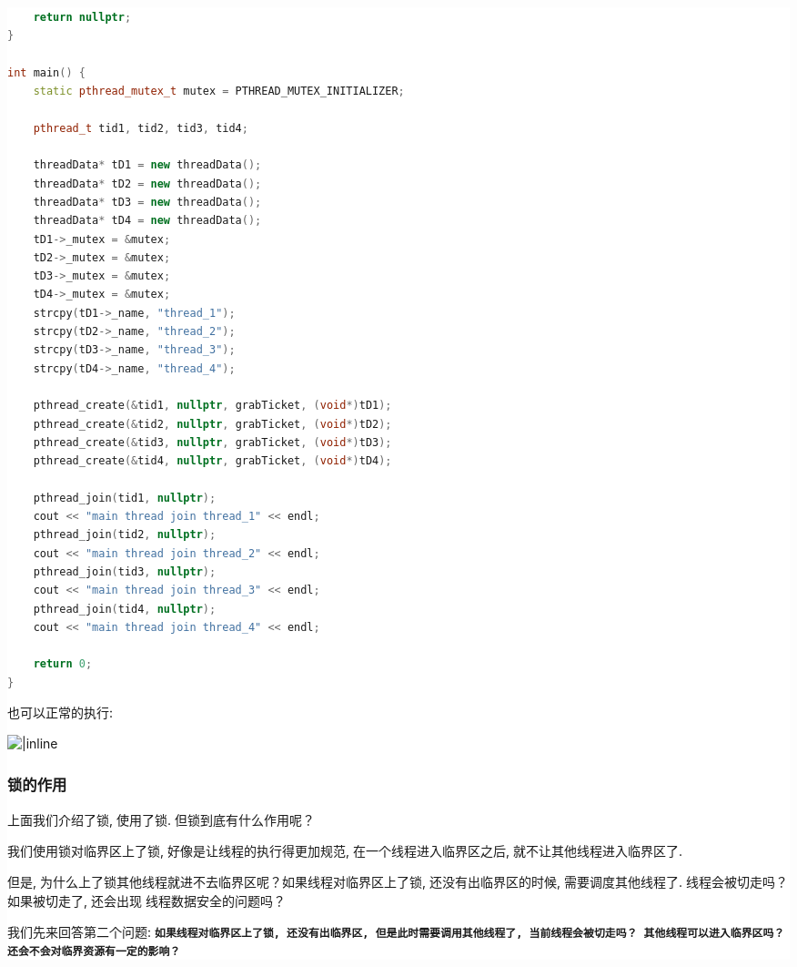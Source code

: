 ```cpp
    return nullptr;
}

int main() {
    static pthread_mutex_t mutex = PTHREAD_MUTEX_INITIALIZER;

    pthread_t tid1, tid2, tid3, tid4;

    threadData* tD1 = new threadData();
    threadData* tD2 = new threadData();
    threadData* tD3 = new threadData();
    threadData* tD4 = new threadData();
    tD1->_mutex = &mutex;
    tD2->_mutex = &mutex;
    tD3->_mutex = &mutex;
    tD4->_mutex = &mutex;
    strcpy(tD1->_name, "thread_1");
    strcpy(tD2->_name, "thread_2");
    strcpy(tD3->_name, "thread_3");
    strcpy(tD4->_name, "thread_4");

    pthread_create(&tid1, nullptr, grabTicket, (void*)tD1);
    pthread_create(&tid2, nullptr, grabTicket, (void*)tD2);
    pthread_create(&tid3, nullptr, grabTicket, (void*)tD3);
    pthread_create(&tid4, nullptr, grabTicket, (void*)tD4);

    pthread_join(tid1, nullptr);
    cout << "main thread join thread_1" << endl;
    pthread_join(tid2, nullptr);
    cout << "main thread join thread_2" << endl;
    pthread_join(tid3, nullptr);
    cout << "main thread join thread_3" << endl;
    pthread_join(tid4, nullptr);
    cout << "main thread join thread_4" << endl;

    return 0;
}
```

也可以正常的执行:

![|inline](https://humid1ch.oss-cn-shanghai.aliyuncs.com/20250722180753391.gif)

### 锁的作用

上面我们介绍了锁, 使用了锁. 但锁到底有什么作用呢？

我们使用锁对临界区上了锁, 好像是让线程的执行得更加规范, 在一个线程进入临界区之后, 就不让其他线程进入临界区了.

但是, 为什么上了锁其他线程就进不去临界区呢？如果线程对临界区上了锁, 还没有出临界区的时候, 需要调度其他线程了. 线程会被切走吗？如果被切走了, 还会出现 线程数据安全的问题吗？

我们先来回答第二个问题: **`如果线程对临界区上了锁, 还没有出临界区, 但是此时需要调用其他线程了, 当前线程会被切走吗？ 其他线程可以进入临界区吗？还会不会对临界资源有一定的影响？`**
